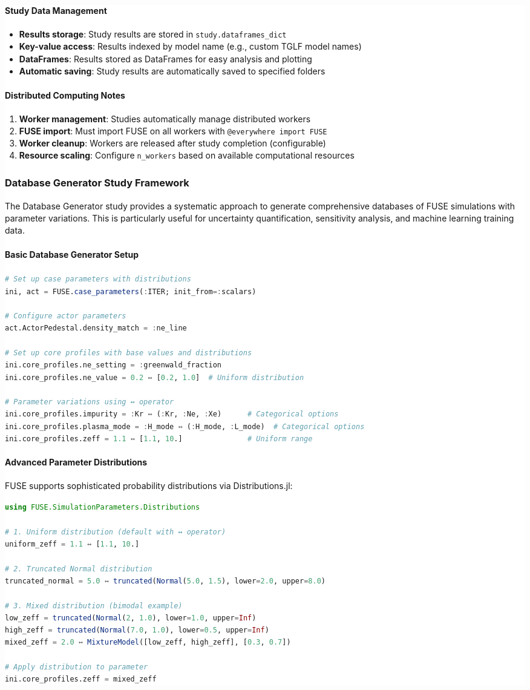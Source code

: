 #### Study Data Management

- **Results storage**: Study results are stored in `study.dataframes_dict`
- **Key-value access**: Results indexed by model name (e.g., custom TGLF model names)
- **DataFrames**: Results stored as DataFrames for easy analysis and plotting
- **Automatic saving**: Study results are automatically saved to specified folders

#### Distributed Computing Notes

1. **Worker management**: Studies automatically manage distributed workers
2. **FUSE import**: Must import FUSE on all workers with `@everywhere import FUSE`
3. **Worker cleanup**: Workers are released after study completion (configurable)
4. **Resource scaling**: Configure `n_workers` based on available computational resources

### Database Generator Study Framework

The Database Generator study provides a systematic approach to generate comprehensive databases of FUSE simulations with parameter variations. This is particularly useful for uncertainty quantification, sensitivity analysis, and machine learning training data.

#### Basic Database Generator Setup

```julia
# Set up case parameters with distributions
ini, act = FUSE.case_parameters(:ITER; init_from=:scalars)

# Configure actor parameters
act.ActorPedestal.density_match = :ne_line

# Set up core profiles with base values and distributions
ini.core_profiles.ne_setting = :greenwald_fraction
ini.core_profiles.ne_value = 0.2 ↔ [0.2, 1.0]  # Uniform distribution

# Parameter variations using ↔ operator
ini.core_profiles.impurity = :Kr ↔ (:Kr, :Ne, :Xe)      # Categorical options
ini.core_profiles.plasma_mode = :H_mode ↔ (:H_mode, :L_mode)  # Categorical options  
ini.core_profiles.zeff = 1.1 ↔ [1.1, 10.]               # Uniform range
```

#### Advanced Parameter Distributions

FUSE supports sophisticated probability distributions via Distributions.jl:

```julia
using FUSE.SimulationParameters.Distributions

# 1. Uniform distribution (default with ↔ operator)
uniform_zeff = 1.1 ↔ [1.1, 10.]

# 2. Truncated Normal distribution
truncated_normal = 5.0 ↔ truncated(Normal(5.0, 1.5), lower=2.0, upper=8.0)

# 3. Mixed distribution (bimodal example)
low_zeff = truncated(Normal(2, 1.0), lower=1.0, upper=Inf)
high_zeff = truncated(Normal(7.0, 1.0), lower=0.5, upper=Inf)
mixed_zeff = 2.0 ↔ MixtureModel([low_zeff, high_zeff], [0.3, 0.7])

# Apply distribution to parameter
ini.core_profiles.zeff = mixed_zeff
```
